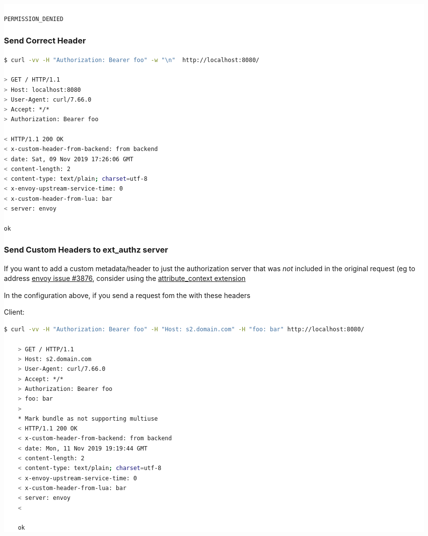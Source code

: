 ```bash

PERMISSION_DENIED
```

### Send Correct Header

```bash
$ curl -vv -H "Authorization: Bearer foo" -w "\n"  http://localhost:8080/

> GET / HTTP/1.1
> Host: localhost:8080
> User-Agent: curl/7.66.0
> Accept: */*
> Authorization: Bearer foo

< HTTP/1.1 200 OK
< x-custom-header-from-backend: from backend
< date: Sat, 09 Nov 2019 17:26:06 GMT
< content-length: 2
< content-type: text/plain; charset=utf-8
< x-envoy-upstream-service-time: 0
< x-custom-header-from-lua: bar
< server: envoy

ok
```

### Send Custom Headers to ext_authz server

If you want to add a custom metadata/header to just the authorization server that was _not_ included in the original request (eg to address [envoy issue #3876]([https://github.com/envoyproxy/envoy/issues/3876#issuecomment-552173472),  consider using the [attribute_context extension](
https://www.envoyproxy.io/docs/envoy/latest/api-v2/service/auth/v2/attribute_context.proto#envoy-api-field-service-auth-v2-attributecontext-context-extensions)


In the  configuration above, if you send a request fom the with these headers

Client:

```bash
$ curl -vv -H "Authorization: Bearer foo" -H "Host: s2.domain.com" -H "foo: bar" http://localhost:8080/

	> GET / HTTP/1.1
	> Host: s2.domain.com
	> User-Agent: curl/7.66.0
	> Accept: */*
	> Authorization: Bearer foo
	> foo: bar
	> 
	* Mark bundle as not supporting multiuse
	< HTTP/1.1 200 OK
	< x-custom-header-from-backend: from backend
	< date: Mon, 11 Nov 2019 19:19:44 GMT
	< content-length: 2
	< content-type: text/plain; charset=utf-8
	< x-envoy-upstream-service-time: 0
	< x-custom-header-from-lua: bar	
	< server: envoy
	< 

	ok
```

